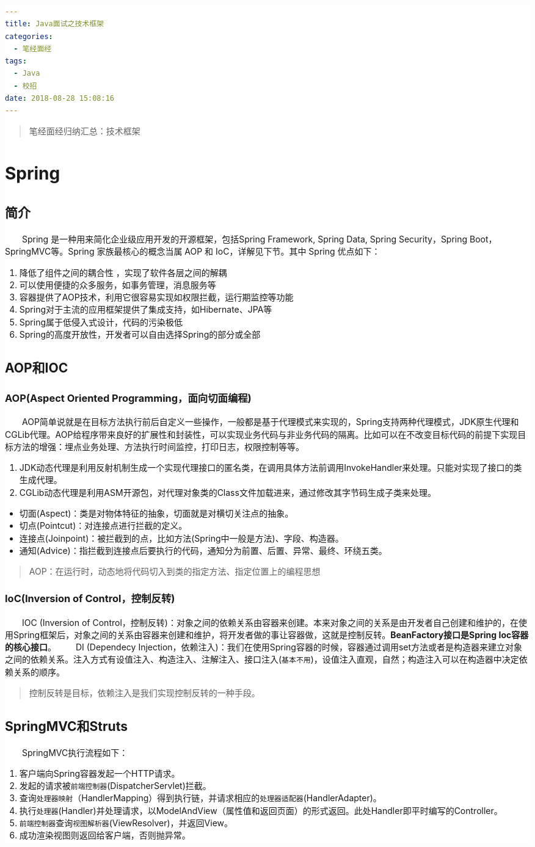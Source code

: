 ```yaml
---
title: Java面试之技术框架
categories: 
  - 笔经面经
tags:
  - Java
  - 校招
date: 2018-08-28 15:08:16
---
```


> 笔经面经归纳汇总：技术框架



# Spring  
## 简介
&emsp;&emsp;Spring 是一种用来简化企业级应用开发的开源框架，包括Spring Framework, Spring Data, Spring Security，Spring Boot，SpringMVC等。Spring 家族最核心的概念当属 AOP 和 IoC，详解见下节。其中 Spring 优点如下：
1. 降低了组件之间的耦合性 ，实现了软件各层之间的解耦
2. 可以使用便捷的众多服务，如事务管理，消息服务等
3. 容器提供了AOP技术，利用它很容易实现如权限拦截，运行期监控等功能
4. Spring对于主流的应用框架提供了集成支持，如Hibernate、JPA等
5. Spring属于低侵入式设计，代码的污染极低
6. Spring的高度开放性，开发者可以自由选择Spring的部分或全部

## AOP和IOC  
### AOP(Aspect Oriented Programming，面向切面编程)
&emsp;&emsp;AOP简单说就是在目标方法执行前后自定义一些操作，一般都是基于代理模式来实现的，Spring支持两种代理模式，JDK原生代理和CGLib代理。AOP给程序带来良好的扩展性和封装性，可以实现业务代码与非业务代码的隔离。比如可以在不改变目标代码的前提下实现目标方法的增强：埋点业务处理、方法执行时间监控，打印日志，权限控制等等。
1. JDK动态代理是利用反射机制生成一个实现代理接口的匿名类，在调用具体方法前调用InvokeHandler来处理。只能对实现了接口的类生成代理。
2. CGLib动态代理是利用ASM开源包，对代理对象类的Class文件加载进来，通过修改其字节码生成子类来处理。

- 切面(Aspect)：类是对物体特征的抽象，切面就是对横切关注点的抽象。
- 切点(Pointcut)：对连接点进行拦截的定义。
- 连接点(Joinpoint)：被拦截到的点，比如方法(Spring中一般是方法)、字段、构造器。
- 通知(Advice)：指拦截到连接点后要执行的代码，通知分为前置、后置、异常、最终、环绕五类。

> AOP：在运行时，动态地将代码切入到类的指定方法、指定位置上的编程思想

### IoC(Inversion of Control，控制反转)  
&emsp;&emsp;IOC (Inversion of Control，控制反转)：对象之间的依赖关系由容器来创建。本来对象之间的关系是由开发者自己创建和维护的，在使用Spring框架后，对象之间的关系由容器来创建和维护，将开发者做的事让容器做，这就是控制反转。**BeanFactory接口是Spring Ioc容器的核心接口**。
&emsp;&emsp;DI (Dependecy Injection，依赖注入)：我们在使用Spring容器的时候，容器通过调用set方法或者是构造器来建立对象之间的依赖关系。注入方式有设值注入、构造注入、注解注入、接口注入(`基本不用`)，设值注入直观，自然；构造注入可以在构造器中决定依赖关系的顺序。

> 控制反转是目标，依赖注入是我们实现控制反转的一种手段。

## SpringMVC和Struts  
&emsp;&emsp;SpringMVC执行流程如下：  
  1. 客户端向Spring容器发起一个HTTP请求。
  2. 发起的请求被`前端控制器`(DispatcherServlet)拦截。
  3. 查询`处理器映射`（HandlerMapping）得到执行链，并请求相应的`处理器适配器`(HandlerAdapter)。
  4. 执行`处理器`(Handler)并处理请求，以ModelAndView（属性值和返回页面）的形式返回。此处Handler即平时编写的Controller。
  5. `前端控制器`查询`视图解析器`(ViewResolver)，并返回View。
  6. 成功渲染视图则返回给客户端，否则抛异常。
